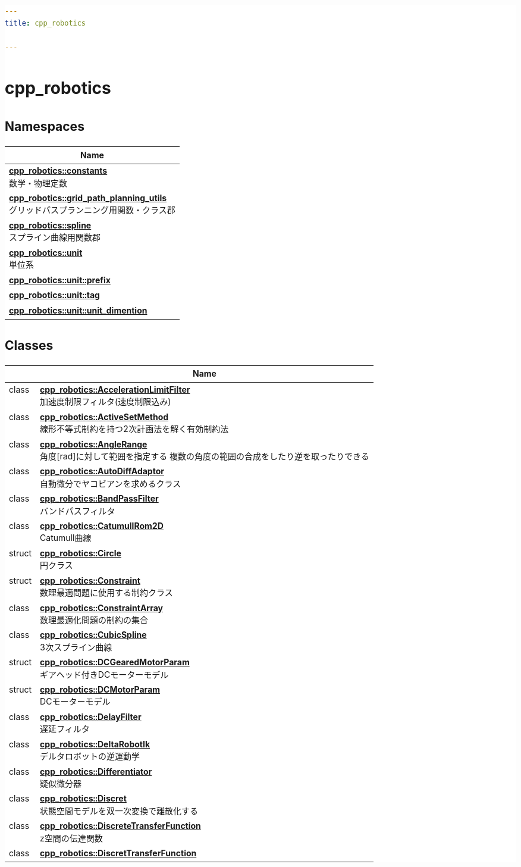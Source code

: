 ```yaml
---
title: cpp_robotics

---
```


# cpp_robotics



## Namespaces

| Name           |
| -------------- |
| **[cpp_robotics::constants](/cpp_robotics/doxybook/Namespaces/namespacecpp__robotics_1_1constants/)** <br>数学・物理定数  |
| **[cpp_robotics::grid_path_planning_utils](/cpp_robotics/doxybook/Namespaces/namespacecpp__robotics_1_1grid__path__planning__utils/)** <br>グリッドパスプランニング用関数・クラス郡  |
| **[cpp_robotics::spline](/cpp_robotics/doxybook/Namespaces/namespacecpp__robotics_1_1spline/)** <br>スプライン曲線用関数郡  |
| **[cpp_robotics::unit](/cpp_robotics/doxybook/Namespaces/namespacecpp__robotics_1_1unit/)** <br>単位系  |
| **[cpp_robotics::unit::prefix](/cpp_robotics/doxybook/Namespaces/namespacecpp__robotics_1_1unit_1_1prefix/)**  |
| **[cpp_robotics::unit::tag](/cpp_robotics/doxybook/Namespaces/namespacecpp__robotics_1_1unit_1_1tag/)**  |
| **[cpp_robotics::unit::unit_dimention](/cpp_robotics/doxybook/Namespaces/namespacecpp__robotics_1_1unit_1_1unit__dimention/)**  |

## Classes

|                | Name           |
| -------------- | -------------- |
| class | **[cpp_robotics::AccelerationLimitFilter](/cpp_robotics/doxybook/Classes/classcpp__robotics_1_1AccelerationLimitFilter/)** <br>加速度制限フィルタ(速度制限込み)  |
| class | **[cpp_robotics::ActiveSetMethod](/cpp_robotics/doxybook/Classes/classcpp__robotics_1_1ActiveSetMethod/)** <br>線形不等式制約を持つ2次計画法を解く有効制約法  |
| class | **[cpp_robotics::AngleRange](/cpp_robotics/doxybook/Classes/classcpp__robotics_1_1AngleRange/)** <br>角度[rad]に対して範囲を指定する 複数の角度の範囲の合成をしたり逆を取ったりできる  |
| class | **[cpp_robotics::AutoDiffAdaptor](/cpp_robotics/doxybook/Classes/classcpp__robotics_1_1AutoDiffAdaptor/)** <br>自動微分でヤコビアンを求めるクラス  |
| class | **[cpp_robotics::BandPassFilter](/cpp_robotics/doxybook/Classes/classcpp__robotics_1_1BandPassFilter/)** <br>バンドパスフィルタ  |
| class | **[cpp_robotics::CatumullRom2D](/cpp_robotics/doxybook/Classes/classcpp__robotics_1_1CatumullRom2D/)** <br>Catumull曲線  |
| struct | **[cpp_robotics::Circle](/cpp_robotics/doxybook/Classes/structcpp__robotics_1_1Circle/)** <br>円クラス  |
| struct | **[cpp_robotics::Constraint](/cpp_robotics/doxybook/Classes/structcpp__robotics_1_1Constraint/)** <br>数理最適問題に使用する制約クラス  |
| class | **[cpp_robotics::ConstraintArray](/cpp_robotics/doxybook/Classes/classcpp__robotics_1_1ConstraintArray/)** <br>数理最適化問題の制約の集合  |
| class | **[cpp_robotics::CubicSpline](/cpp_robotics/doxybook/Classes/classcpp__robotics_1_1CubicSpline/)** <br>3次スプライン曲線  |
| struct | **[cpp_robotics::DCGearedMotorParam](/cpp_robotics/doxybook/Classes/structcpp__robotics_1_1DCGearedMotorParam/)** <br>ギアヘッド付きDCモーターモデル  |
| struct | **[cpp_robotics::DCMotorParam](/cpp_robotics/doxybook/Classes/structcpp__robotics_1_1DCMotorParam/)** <br>DCモーターモデル  |
| class | **[cpp_robotics::DelayFilter](/cpp_robotics/doxybook/Classes/classcpp__robotics_1_1DelayFilter/)** <br>遅延フィルタ  |
| class | **[cpp_robotics::DeltaRobotIk](/cpp_robotics/doxybook/Classes/classcpp__robotics_1_1DeltaRobotIk/)** <br>デルタロボットの逆運動学  |
| class | **[cpp_robotics::Differentiator](/cpp_robotics/doxybook/Classes/classcpp__robotics_1_1Differentiator/)** <br>疑似微分器  |
| class | **[cpp_robotics::Discret](/cpp_robotics/doxybook/Classes/classcpp__robotics_1_1Discret/)** <br>状態空間モデルを双一次変換で離散化する  |
| class | **[cpp_robotics::DiscreteTransferFunction](/cpp_robotics/doxybook/Classes/classcpp__robotics_1_1DiscreteTransferFunction/)** <br>z空間の伝達関数  |
| class | **[cpp_robotics::DiscretTransferFunction](/cpp_robotics/doxybook/Classes/classcpp__robotics_1_1DiscretTransferFunction/)**  |